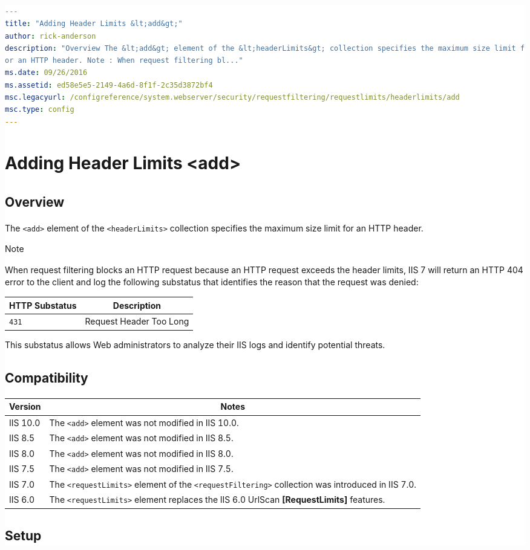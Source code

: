 ```yaml
---
title: "Adding Header Limits &lt;add&gt;"
author: rick-anderson
description: "Overview The &lt;add&gt; element of the &lt;headerLimits&gt; collection specifies the maximum size limit for an HTTP header. Note : When request filtering bl..."
ms.date: 09/26/2016
ms.assetid: ed58e5e5-2149-4a6d-8f1f-2c35d3872bf4
msc.legacyurl: /configreference/system.webserver/security/requestfiltering/requestlimits/headerlimits/add
msc.type: config
---
```

# Adding Header Limits &lt;add&gt;

<a id="001"></a>
## Overview

The `<add>` element of the `<headerLimits>` collection specifies the maximum size limit for an HTTP header.

> [!NOTE]
> When request filtering blocks an HTTP request because an HTTP request exceeds the header limits, IIS 7 will return an HTTP 404 error to the client and log the following substatus that identifies the reason that the request was denied:

| HTTP Substatus | Description |
| --- | --- |
| `431` | Request Header Too Long |

This substatus allows Web administrators to analyze their IIS logs and identify potential threats.
 
<a id="002"></a>
## Compatibility

| Version | Notes |
| --- | --- |
| IIS 10.0 | The `<add>` element was not modified in IIS 10.0. |
| IIS 8.5 | The `<add>` element was not modified in IIS 8.5. |
| IIS 8.0 | The `<add>` element was not modified in IIS 8.0. |
| IIS 7.5 | The `<add>` element was not modified in IIS 7.5. |
| IIS 7.0 | The `<requestLimits>` element of the `<requestFiltering>` collection was introduced in IIS 7.0. |
| IIS 6.0 | The `<requestLimits>` element replaces the IIS 6.0 UrlScan **[RequestLimits]** features. |

<a id="003"></a>
## Setup
